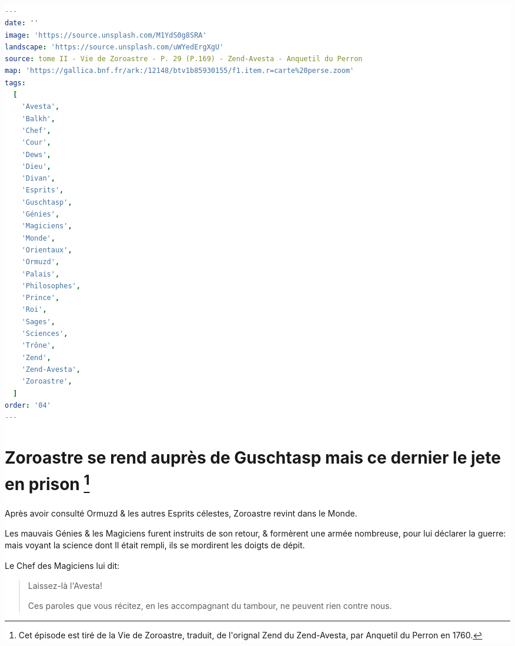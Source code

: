 ```yaml
---
date: ''
image: 'https://source.unsplash.com/M1YdS0g8SRA'
landscape: 'https://source.unsplash.com/uWYedErgXgU'
source: tome II - Vie de Zoroastre - P. 29 (P.169) - Zend-Avesta - Anquetil du Perron
map: 'https://gallica.bnf.fr/ark:/12148/btv1b85930155/f1.item.r=carte%20perse.zoom'
tags:
  [
    'Avesta',
    'Balkh',
    'Chef',
    'Cour',
    'Dews',
    'Dieu',
    'Divan',
    'Esprits',
    'Guschtasp',
    'Génies',
    'Magiciens',
    'Monde',
    'Orientaux',
    'Ormuzd',
    'Palais',
    'Philosophes',
    'Prince',
    'Roi',
    'Sages',
    'Sciences',
    'Trône',
    'Zend',
    'Zend-Avesta',
    'Zoroastre',
  ]
order: '04'
---
```


# Zoroastre se rend auprès de Guschtasp mais ce dernier le jete en prison [^1]

Après avoir consulté Ormuzd & les autres Esprits célestes, Zoroastre revint dans le Monde.

Les mauvais Génies & les Magiciens furent instruits de son retour, & formèrent une armée nombreuse, pour lui déclarer la guerre: mais voyant la science dont Il était rempli, ils se mordirent les doigts de dépit.

Le Chef des Magiciens lui dit:

> Laissez-là l'Avesta!
>
> Ces paroles que vous récitez, en les accompagnant du tambour, ne peuvent rien contre nous.


[^1]: Cet épisode est tiré de la Vie de Zoroastre, traduit, de l'orignal Zend du Zend-Avesta, par Anquetil du Perron en 1760.
[^2]: Le man est une mesure qui vaut 40 astars. Chaque astar contient 15 meschkals. Chaque meschkal pèse 6 danks, le dank 8 hebehs, le hebeh un grain d’orge. Le man, en Perse, pèse donc 28800 grains d’orge (soit environ 1,5kg).